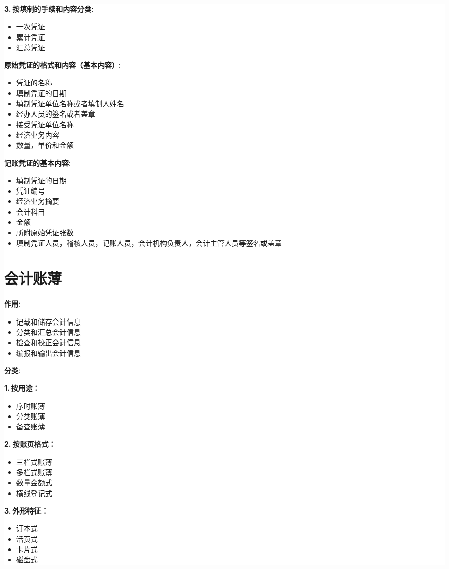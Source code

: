 **3. 按填制的手续和内容分类**:

- 一次凭证
- 累计凭证
- 汇总凭证

**原始凭证的格式和内容（基本内容）**:

- 凭证的名称
- 填制凭证的日期
- 填制凭证单位名称或者填制人姓名
- 经办人员的签名或者盖章
- 接受凭证单位名称
- 经济业务内容
- 数量，单价和金额

**记账凭证的基本内容**:

- 填制凭证的日期
- 凭证编号
- 经济业务摘要
- 会计科目
- 金额
- 所附原始凭证张数
- 填制凭证人员，稽核人员，记账人员，会计机构负责人，会计主管人员等签名或盖章

# 会计账薄

**作用**:

- 记载和储存会计信息
- 分类和汇总会计信息
- 检查和校正会计信息
- 编报和输出会计信息

**分类**: 

**1. 按用途：**

- 序时账薄
- 分类账薄
- 备查账薄

**2. 按账页格式：**

- 三栏式账薄
- 多栏式账薄
- 数量金额式
- 横线登记式

**3. 外形特征：**

- 订本式
- 活页式
- 卡片式
- 磁盘式

